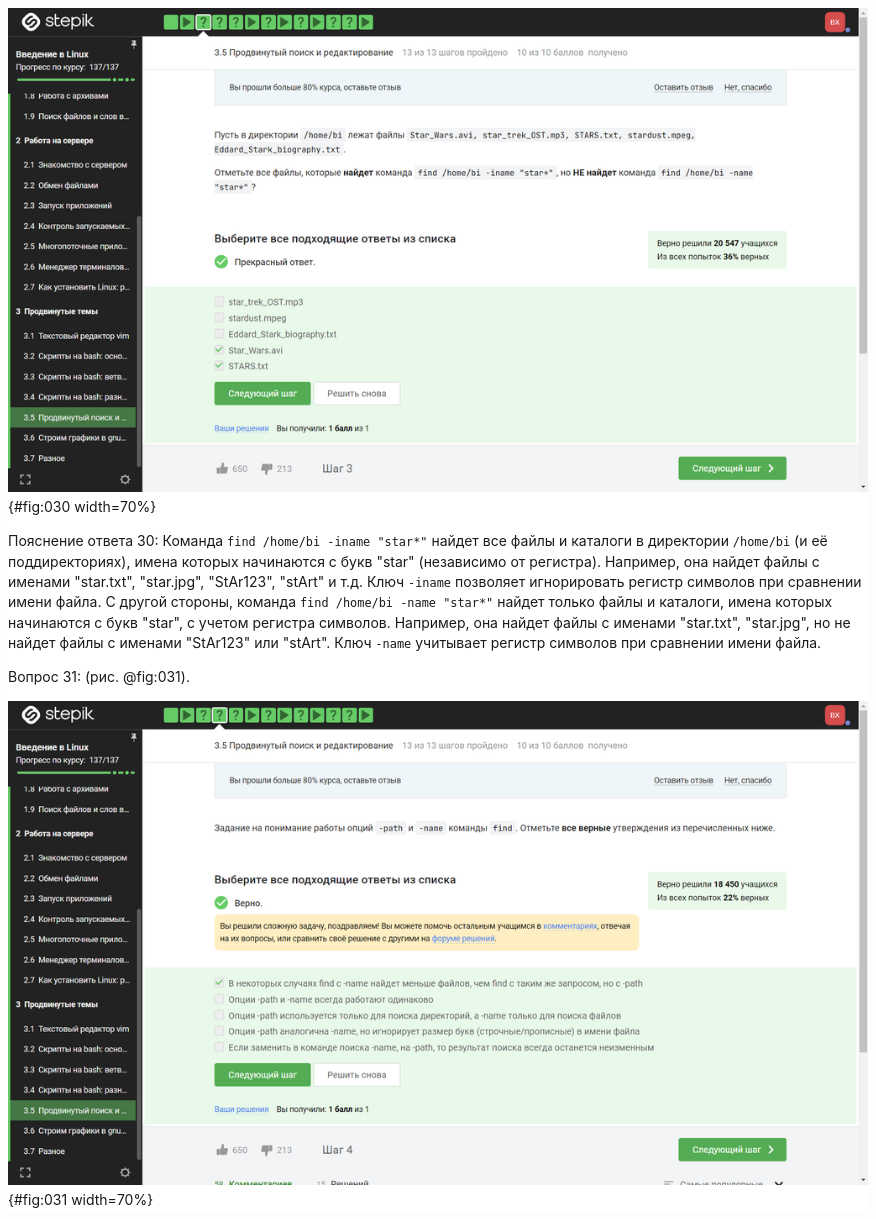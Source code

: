 ![Задание(Ответ) 30](image/30.png){#fig:030 width=70%}

Пояснение ответа 30: Команда `find /home/bi -iname "star*"` найдет все файлы и каталоги в директории `/home/bi` (и её поддиректориях), имена которых начинаются с букв "star" (независимо от регистра). Например, она найдет файлы с именами "star.txt", "star.jpg", "StAr123", "stArt" и т.д. Ключ `-iname` позволяет игнорировать регистр символов при сравнении имени файла. С другой стороны, команда `find /home/bi -name "star*"` найдет только файлы и каталоги, имена которых начинаются с букв "star", с учетом регистра символов. Например, она найдет файлы с именами "star.txt", "star.jpg", но не найдет файлы с именами "StAr123" или "stArt". Ключ `-name` учитывает регистр символов при сравнении имени файла.

Вопрос 31: (рис. @fig:031).

![Задание(Ответ) 31](image/31.png){#fig:031 width=70%}
